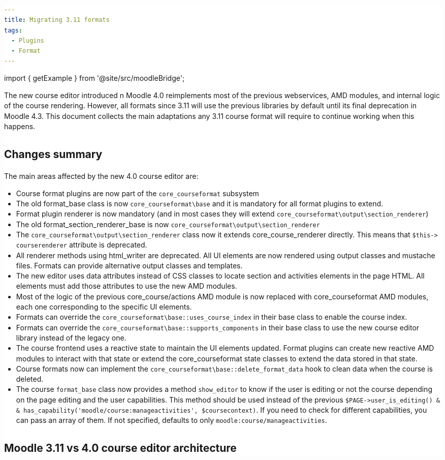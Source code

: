 ```yaml
---
title: Migrating 3.11 formats
tags:
  - Plugins
  - Format
---
```







import { getExample } from '@site/src/moodleBridge';

The new course editor introduced n Moodle 4.0 reimplements most of the previous webservices, AMD modules, and internal logic of the course rendering. However, all formats since 3.11 will use the previous libraries by default until its final deprecation in Moodle 4.3. This document collects the main adaptations any 3.11 course format will require to continue working when this happens.

## Changes summary

The main areas affected by the new 4.0 course editor are:

- Course format plugins are now part of the `core_courseformat` subsystem
- The old format_base class is now `core_courseformat\base` and it is mandatory for all format plugins to extend.
- Format plugin renderer is now mandatory (and in most cases they will extend `core_courseformat\output\section_renderer`)
- The old format_section_renderer_base is now `core_courseformat\output\section_renderer`
- The `core_courseformat\output\section_renderer` class now it extends core_course_renderer directly. This means that `$this->courserenderer` attribute is deprecated.
- All renderer methods using html_writer are deprecated. All UI elements are now rendered using output classes and mustache files. Formats can provide alternative output classes and templates.
- The new editor uses data attributes instead of CSS classes to locate section and activities elements in the page HTML. All elements must add those attributes to use the new AMD modules.
- Most of the logic of the previous core_course/actions AMD module is now replaced with core_courseformat AMD modules, each one corresponding to the specific UI elements.
- Formats can override the `core_courseformat\base::uses_course_index` in their base class to enable the course index.
- Formats can override the `core_courseformat\base::supports_components` in their base class to use the new course editor library instead of the legacy one.
- The course frontend uses a reactive state to maintain the UI elements updated. Format plugins can create new reactive AMD modules to interact with that state or extend the core_courseformat state classes to extend the data stored in that state.
- Course formats now can implement the `core_courseformat\base::delete_format_data`  hook to clean data when the course is deleted.
- The course `format_base` class now provides a method `show_editor` to know if the user is editing or not the course depending on the page editing and the user capabilities. This method should be used instead of the previous `$PAGE->user_is_editing() && has_capability('moodle/course:manageactivities', $coursecontext)`. If you need to check for different capabilities, you can pass an array of them. If not specified, defaults to only `moodle:course/manageactivities`.

## Moodle 3.11 vs 4.0 course editor architecture
